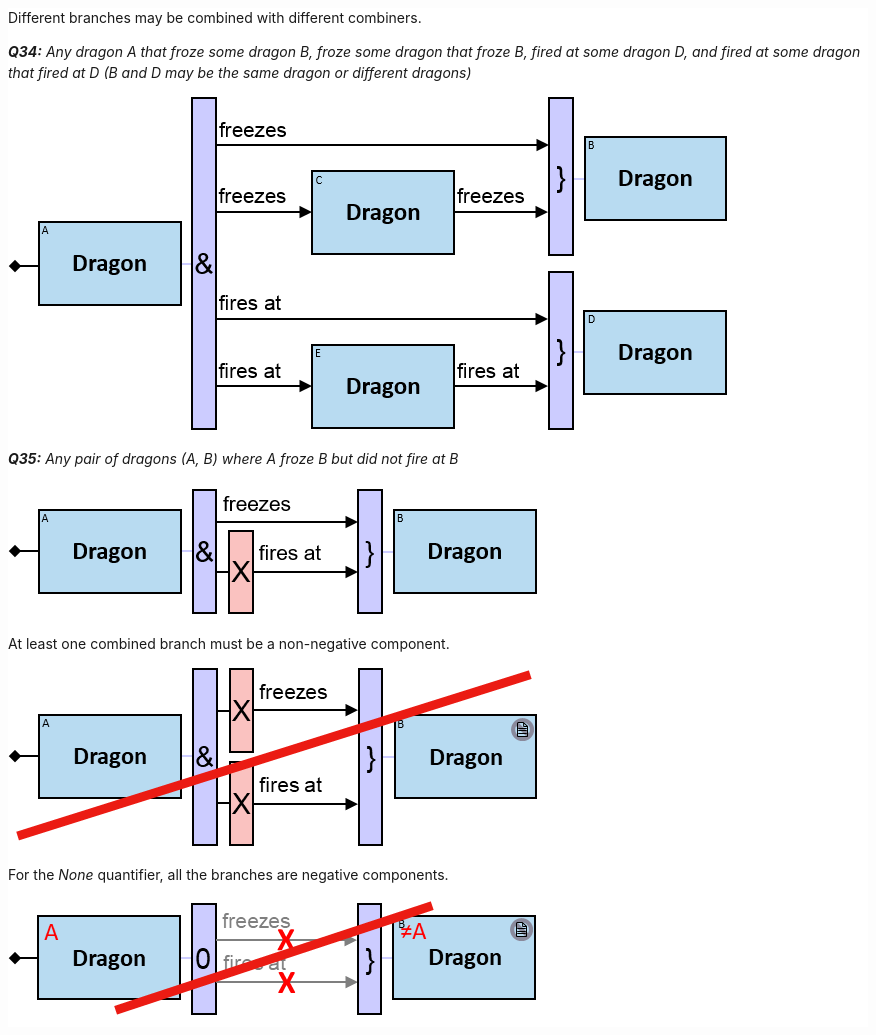 Different branches may be combined with different combiners.

_**Q34:** Any dragon A that froze some dragon B, froze some dragon that froze B, fired at some dragon D, and fired at some dragon that fired at D (B and D may be the same dragon or different dragons)_

![V1](Pictures/Q034.png)

_**Q35:** Any pair of dragons (A, B) where A froze B but did not fire at B_

![V1](Pictures/Q035.png)

At least one combined branch must be a non-negative component.

![V1](Pictures/Illegal-Tag08.png)

For the _None_ quantifier, all the branches are negative components.

![V1](Pictures/Illegal-Tag09.png)
